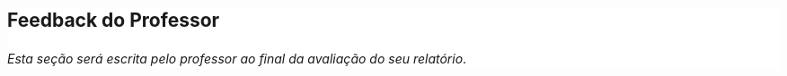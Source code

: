 <p id="Feedback" />

## Feedback do Professor

*Esta seção será escrita pelo professor ao final da avaliação do seu relatório*.

